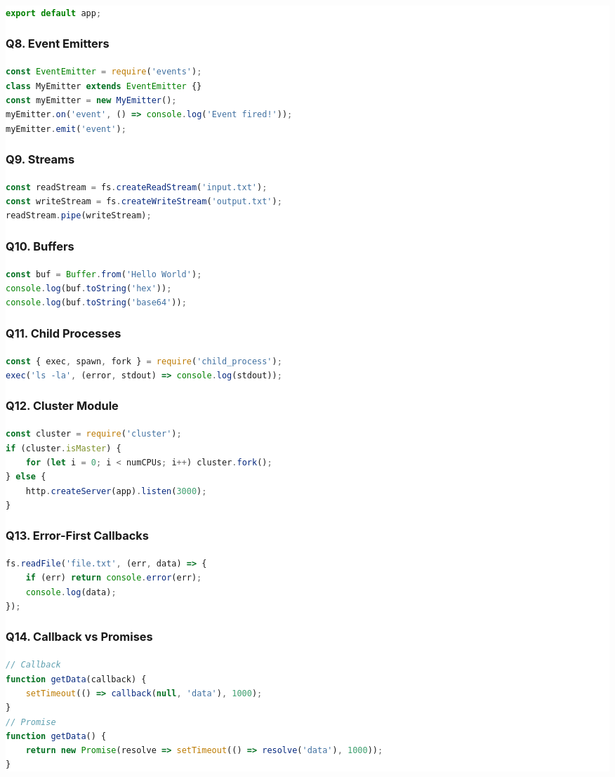 ```javascript
export default app;
```

### Q8. Event Emitters
```javascript
const EventEmitter = require('events');
class MyEmitter extends EventEmitter {}
const myEmitter = new MyEmitter();
myEmitter.on('event', () => console.log('Event fired!'));
myEmitter.emit('event');
```

### Q9. Streams
```javascript
const readStream = fs.createReadStream('input.txt');
const writeStream = fs.createWriteStream('output.txt');
readStream.pipe(writeStream);
```

### Q10. Buffers
```javascript
const buf = Buffer.from('Hello World');
console.log(buf.toString('hex'));
console.log(buf.toString('base64'));
```

### Q11. Child Processes
```javascript
const { exec, spawn, fork } = require('child_process');
exec('ls -la', (error, stdout) => console.log(stdout));
```

### Q12. Cluster Module
```javascript
const cluster = require('cluster');
if (cluster.isMaster) {
    for (let i = 0; i < numCPUs; i++) cluster.fork();
} else {
    http.createServer(app).listen(3000);
}
```

### Q13. Error-First Callbacks
```javascript
fs.readFile('file.txt', (err, data) => {
    if (err) return console.error(err);
    console.log(data);
});
```

### Q14. Callback vs Promises
```javascript
// Callback
function getData(callback) {
    setTimeout(() => callback(null, 'data'), 1000);
}
// Promise
function getData() {
    return new Promise(resolve => setTimeout(() => resolve('data'), 1000));
}
```

